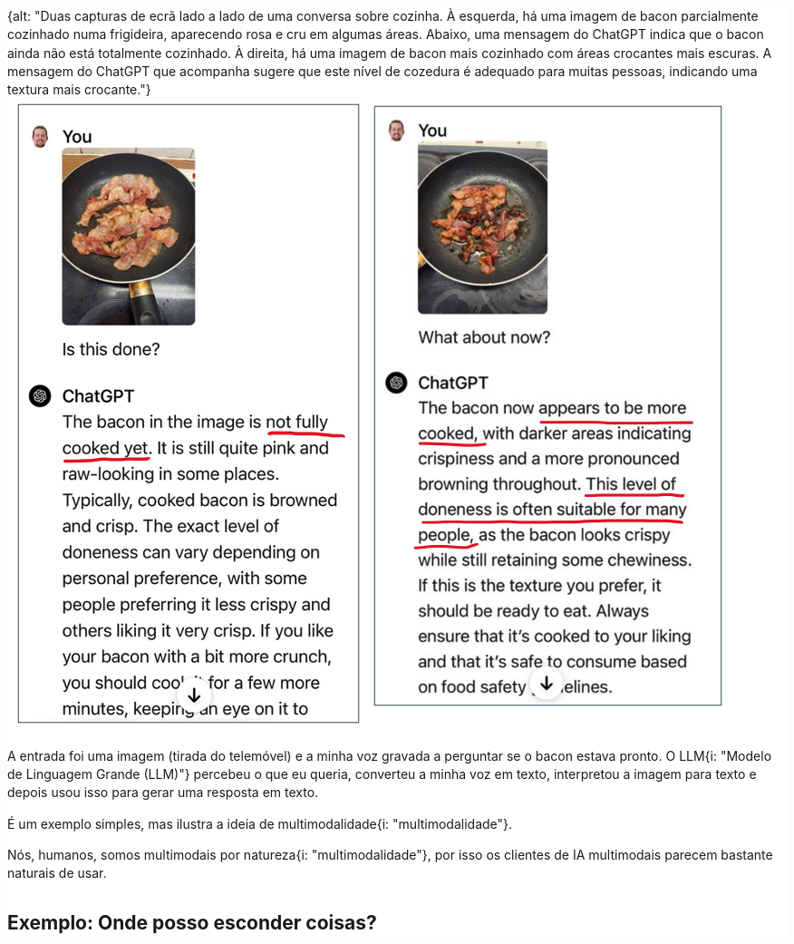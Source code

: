 {alt: "Duas capturas de ecrã lado a lado de uma conversa sobre cozinha. À esquerda, há uma imagem de bacon parcialmente cozinhado numa frigideira, aparecendo rosa e cru em algumas áreas. Abaixo, uma mensagem do ChatGPT indica que o bacon ainda não está totalmente cozinhado. À direita, há uma imagem de bacon mais cozinhado com áreas crocantes mais escuras. A mensagem do ChatGPT que acompanha sugere que este nível de cozedura é adequado para muitas pessoas, indicando uma textura mais crocante."}
![](resources/080-bacon.png)

A entrada foi uma imagem (tirada do telemóvel) e a minha voz gravada a perguntar se o bacon estava pronto. O LLM{i: "Modelo de Linguagem Grande (LLM)"} percebeu o que eu queria, converteu a minha voz em texto, interpretou a imagem para texto e depois usou isso para gerar uma resposta em texto.

É um exemplo simples, mas ilustra a ideia de multimodalidade{i: "multimodalidade"}.

Nós, humanos, somos multimodais por natureza{i: "multimodalidade"}, por isso os clientes de IA multimodais parecem bastante naturais de usar.

## Exemplo: Onde posso esconder coisas?
